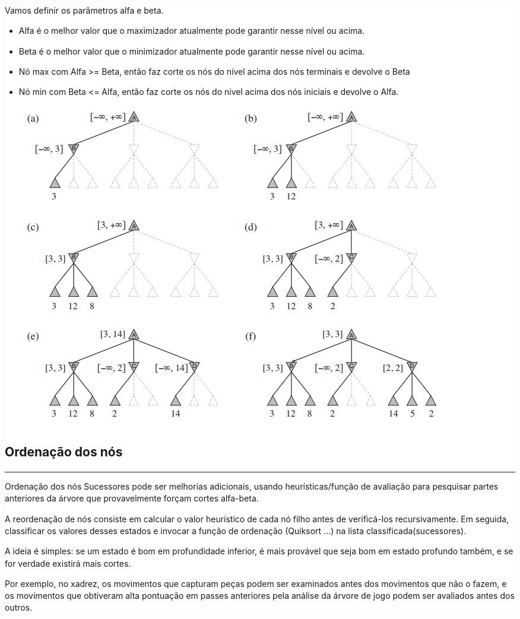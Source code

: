 Vamos definir os parâmetros alfa e beta.

- Alfa é o melhor valor que o maximizador atualmente pode garantir nesse nível ou acima.

- Beta é o melhor valor que o minimizador atualmente pode garantir nesse nível ou acima.

- Nó max com Alfa >= Beta, então faz corte os nós do nivel acima dos nós terminais e devolve o Beta

- Nó min com Beta <= Alfa, então faz corte os nós do nivel acima dos nós iniciais e devolve o Alfa.

![alt text](Manuais/img/alfabeta.png?sanitize=true "KnightMoves")

## Ordenação dos nós
--- 
Ordenação dos nós Sucessores pode ser melhorias adicionais, usando heurísticas/função de avaliação para pesquisar partes anteriores da árvore que provavelmente forçam cortes alfa-beta.


A reordenação de nós consiste em  calcular o valor heurístico de cada nó filho antes de verificá-los recursivamente.
 Em seguida, classificar os valores desses estados e invocar a função de ordenação (Quiksort ...) na lista classificada(sucessores). 

 A ideia é simples: se um estado é bom em profundidade inferior, é mais provável que seja bom em estado profundo também, e se for verdade existirá mais cortes.

Por exemplo, no xadrez, os movimentos que capturam peças podem ser examinados antes dos movimentos que não o fazem, e os movimentos que obtiveram alta pontuação em passes anteriores pela análise da árvore de jogo podem ser avaliados antes dos outros. 
